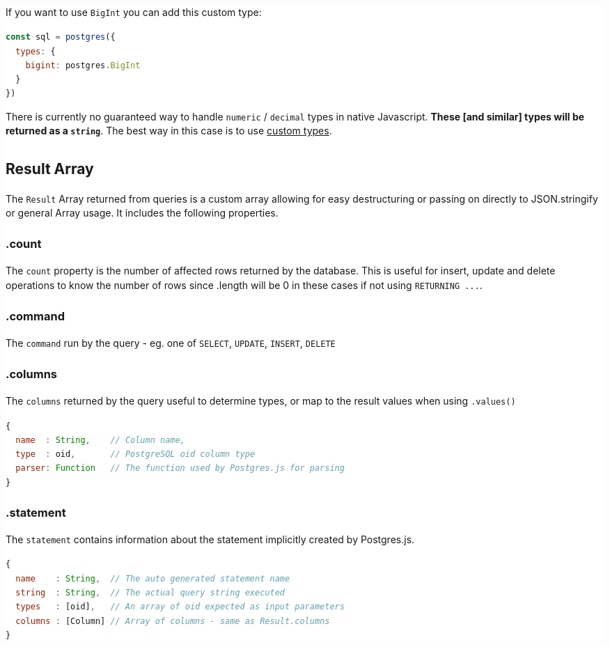 If you want to use `BigInt` you can add this custom type:

```js
const sql = postgres({
  types: {
    bigint: postgres.BigInt
  }
})
```

There is currently no guaranteed way to handle `numeric` / `decimal` types in native Javascript. **These [and similar] types will be returned as a `string`**. The best way in this case is to use  [custom types](#custom-types).

## Result Array

The `Result` Array returned from queries is a custom array allowing for easy destructuring or passing on directly to JSON.stringify or general Array usage. It includes the following properties.

### .count

The `count` property is the number of affected rows returned by the database. This is useful for insert, update and delete operations to know the number of rows since .length will be 0 in these cases if not using `RETURNING ...`.

### .command

The `command` run by the query - eg. one of `SELECT`, `UPDATE`, `INSERT`, `DELETE`

### .columns

The `columns` returned by the query useful to determine types, or map to the result values when using `.values()`

```js
{
  name  : String,    // Column name,
  type  : oid,       // PostgreSQL oid column type
  parser: Function   // The function used by Postgres.js for parsing
}
```

### .statement

The `statement` contains information about the statement implicitly created by Postgres.js.

```js
{
  name    : String,  // The auto generated statement name
  string  : String,  // The actual query string executed
  types   : [oid],   // An array of oid expected as input parameters
  columns : [Column] // Array of columns - same as Result.columns
}
```
